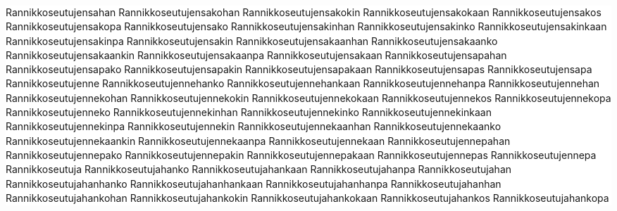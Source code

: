 Rannikkoseutujensahan
Rannikkoseutujensakohan
Rannikkoseutujensakokin
Rannikkoseutujensakokaan
Rannikkoseutujensakos
Rannikkoseutujensakopa
Rannikkoseutujensako
Rannikkoseutujensakinhan
Rannikkoseutujensakinko
Rannikkoseutujensakinkaan
Rannikkoseutujensakinpa
Rannikkoseutujensakin
Rannikkoseutujensakaanhan
Rannikkoseutujensakaanko
Rannikkoseutujensakaankin
Rannikkoseutujensakaanpa
Rannikkoseutujensakaan
Rannikkoseutujensapahan
Rannikkoseutujensapako
Rannikkoseutujensapakin
Rannikkoseutujensapakaan
Rannikkoseutujensapas
Rannikkoseutujensapa
Rannikkoseutujenne
Rannikkoseutujennehanko
Rannikkoseutujennehankaan
Rannikkoseutujennehanpa
Rannikkoseutujennehan
Rannikkoseutujennekohan
Rannikkoseutujennekokin
Rannikkoseutujennekokaan
Rannikkoseutujennekos
Rannikkoseutujennekopa
Rannikkoseutujenneko
Rannikkoseutujennekinhan
Rannikkoseutujennekinko
Rannikkoseutujennekinkaan
Rannikkoseutujennekinpa
Rannikkoseutujennekin
Rannikkoseutujennekaanhan
Rannikkoseutujennekaanko
Rannikkoseutujennekaankin
Rannikkoseutujennekaanpa
Rannikkoseutujennekaan
Rannikkoseutujennepahan
Rannikkoseutujennepako
Rannikkoseutujennepakin
Rannikkoseutujennepakaan
Rannikkoseutujennepas
Rannikkoseutujennepa
Rannikkoseutuja
Rannikkoseutujahanko
Rannikkoseutujahankaan
Rannikkoseutujahanpa
Rannikkoseutujahan
Rannikkoseutujahanhanko
Rannikkoseutujahanhankaan
Rannikkoseutujahanhanpa
Rannikkoseutujahanhan
Rannikkoseutujahankohan
Rannikkoseutujahankokin
Rannikkoseutujahankokaan
Rannikkoseutujahankos
Rannikkoseutujahankopa